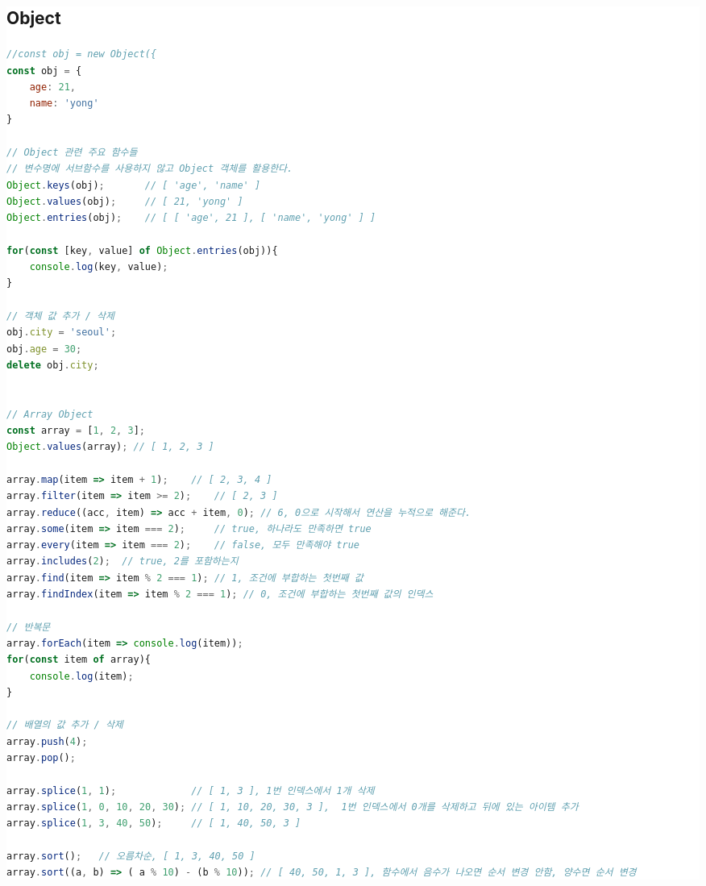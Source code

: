 ## Object
```js
//const obj = new Object({
const obj = { 
    age: 21,
    name: 'yong'
}

// Object 관련 주요 함수들
// 변수명에 서브함수를 사용하지 않고 Object 객체를 활용한다.
Object.keys(obj);       // [ 'age', 'name' ]
Object.values(obj);     // [ 21, 'yong' ]
Object.entries(obj);    // [ [ 'age', 21 ], [ 'name', 'yong' ] ]

for(const [key, value] of Object.entries(obj)){
    console.log(key, value);
}

// 객체 값 추가 / 삭제
obj.city = 'seoul';
obj.age = 30;
delete obj.city;


// Array Object
const array = [1, 2, 3];
Object.values(array); // [ 1, 2, 3 ]

array.map(item => item + 1);    // [ 2, 3, 4 ] 
array.filter(item => item >= 2);    // [ 2, 3 ]
array.reduce((acc, item) => acc + item, 0); // 6, 0으로 시작해서 연산을 누적으로 해준다.
array.some(item => item === 2);     // true, 하나라도 만족하면 true
array.every(item => item === 2);    // false, 모두 만족해야 true
array.includes(2);  // true, 2를 포함하는지
array.find(item => item % 2 === 1); // 1, 조건에 부합하는 첫번째 값
array.findIndex(item => item % 2 === 1); // 0, 조건에 부합하는 첫번째 값의 인덱스

// 반복문
array.forEach(item => console.log(item));
for(const item of array){
    console.log(item);
}

// 배열의 값 추가 / 삭제
array.push(4);
array.pop();

array.splice(1, 1);             // [ 1, 3 ], 1번 인덱스에서 1개 삭제
array.splice(1, 0, 10, 20, 30); // [ 1, 10, 20, 30, 3 ],  1번 인덱스에서 0개를 삭제하고 뒤에 있는 아이템 추가
array.splice(1, 3, 40, 50);     // [ 1, 40, 50, 3 ]

array.sort();   // 오름차순, [ 1, 3, 40, 50 ]
array.sort((a, b) => ( a % 10) - (b % 10)); // [ 40, 50, 1, 3 ], 함수에서 음수가 나오면 순서 변경 안함, 양수면 순서 변경
```
